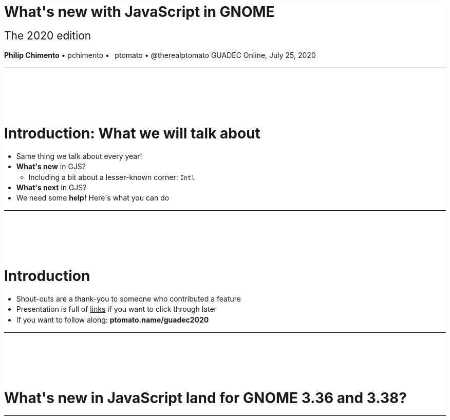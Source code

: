 

<style scoped>
  h1 {
    line-height: 1.1;
    margin-top: 4em !important;
  }
  h2 {
    font-weight: normal;
    line-height: 1.1;
    margin-top: 0 !important;
  }
</style>

# What's new with JavaScript in GNOME

## The 2020 edition

**Philip Chimento** • <i class="fab fa-rocketchat"></i> pchimento • <i class="fab fa-gitlab"></i>&thinsp;<i class="fab fa-github"></i> ptomato • <i class="fab fa-twitter"></i> @therealptomato
GUADEC Online, July 25, 2020



---

# Introduction: What we will talk about

- Same thing we talk about every year!
- **What's new** in GJS?
  - Including a bit about a lesser-known corner: `Intl`
- **What's next** in GJS?
- We need some **help!** Here's what you can do



---

# Introduction

- <span class="hat">Shout-outs</span> are a thank-you to someone who contributed a feature
- Presentation is full of [links](https://www.youtube.com/watch?v=dQw4w9WgXcQ) if you want to click through later
- If you want to follow along: **ptomato.name/guadec2020**



---



# What's new in JavaScript land for GNOME 3.36 and 3.38?

---